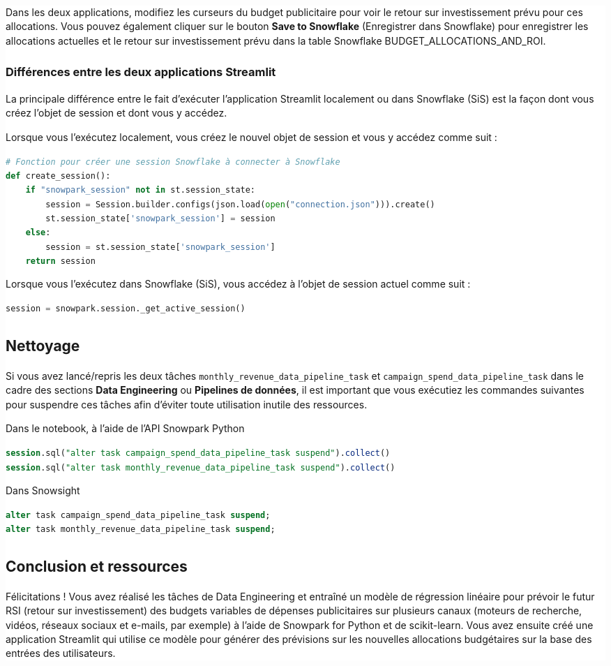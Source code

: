 Dans les deux applications, modifiez les curseurs du budget publicitaire pour voir le retour sur investissement prévu pour ces allocations. Vous pouvez également cliquer sur le bouton **Save to Snowflake** (Enregistrer dans Snowflake) pour enregistrer les allocations actuelles et le retour sur investissement prévu dans la table Snowflake BUDGET_ALLOCATIONS_AND_ROI.

### Différences entre les deux applications Streamlit

La principale différence entre le fait d’exécuter l’application Streamlit localement ou dans Snowflake (SiS) est la façon dont vous créez l’objet de session et dont vous y accédez.

Lorsque vous l’exécutez localement, vous créez le nouvel objet de session et vous y accédez comme suit :

```python
# Fonction pour créer une session Snowflake à connecter à Snowflake
def create_session(): 
    if "snowpark_session" not in st.session_state: 
        session = Session.builder.configs(json.load(open("connection.json"))).create() 
        st.session_state['snowpark_session'] = session 
    else: 
        session = st.session_state['snowpark_session'] 
    return session 
```

Lorsque vous l’exécutez dans Snowflake (SiS), vous accédez à l’objet de session actuel comme suit :

```python
session = snowpark.session._get_active_session()
```


## Nettoyage

Si vous avez lancé/repris les deux tâches `monthly_revenue_data_pipeline_task` et `campaign_spend_data_pipeline_task` dans le cadre des sections **Data Engineering** ou **Pipelines de données**, il est important que vous exécutiez les commandes suivantes pour suspendre ces tâches afin d’éviter toute utilisation inutile des ressources.

Dans le notebook, à l’aide de l’API Snowpark Python

```sql
session.sql("alter task campaign_spend_data_pipeline_task suspend").collect()
session.sql("alter task monthly_revenue_data_pipeline_task suspend").collect()
```

Dans Snowsight

```sql
alter task campaign_spend_data_pipeline_task suspend;
alter task monthly_revenue_data_pipeline_task suspend;
```


## Conclusion et ressources


Félicitations ! Vous avez réalisé les tâches de Data Engineering et entraîné un modèle de régression linéaire pour prévoir le futur RSI (retour sur investissement) des budgets variables de dépenses publicitaires sur plusieurs canaux (moteurs de recherche, vidéos, réseaux sociaux et e-mails, par exemple) à l’aide de Snowpark for Python et de scikit-learn. Vous avez ensuite créé une application Streamlit qui utilise ce modèle pour générer des prévisions sur les nouvelles allocations budgétaires sur la base des entrées des utilisateurs.
